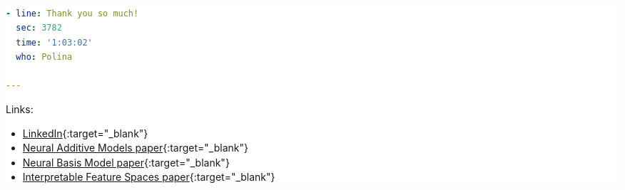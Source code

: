 ```yaml
- line: Thank you so much!
  sec: 3782
  time: '1:03:02'
  who: Polina

---
```


Links:

* [LinkedIn](https://www.linkedin.com/in/polina-mosolova/){:target="_blank"}
* [Neural Additive Models paper](https://proceedings.neurips.cc/paper/2021/file/251bd0442dfcc53b5a761e050f8022b8-Paper.pdf){:target="_blank"}
* [Neural Basis Model paper](https://arxiv.org/pdf/2205.14120.pdf){:target="_blank"}
* [Interpretable Feature Spaces paper](https://kdd.org/exploration_files/vol24issue1_1._Interpretable_Feature_Spaces_revised.pdf){:target="_blank"}